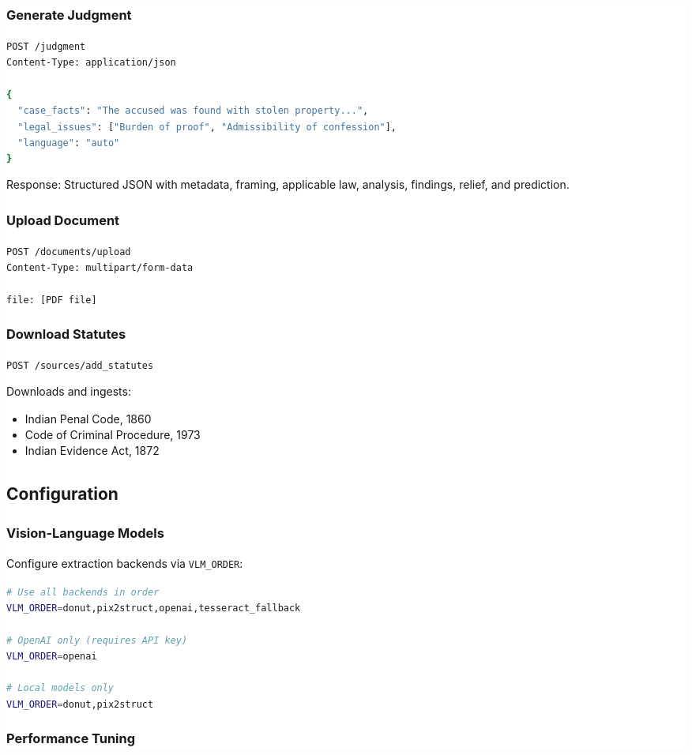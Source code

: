### Generate Judgment

```bash
POST /judgment
Content-Type: application/json

{
  "case_facts": "The accused was found with stolen property...",
  "legal_issues": ["Burden of proof", "Admissibility of confession"],
  "language": "auto"
}
```

Response: Structured JSON with metadata, framing, applicable law, analysis, findings, relief, and prediction.

### Upload Document

```bash
POST /documents/upload
Content-Type: multipart/form-data

file: [PDF file]
```

### Download Statutes

```bash
POST /sources/add_statutes
```

Downloads and ingests:
- Indian Penal Code, 1860
- Code of Criminal Procedure, 1973  
- Indian Evidence Act, 1872

## Configuration

### Vision-Language Models

Configure extraction backends via `VLM_ORDER`:

```bash
# Use all backends in order
VLM_ORDER=donut,pix2struct,openai,tesseract_fallback

# OpenAI only (requires API key)
VLM_ORDER=openai

# Local models only
VLM_ORDER=donut,pix2struct
```

### Performance Tuning
